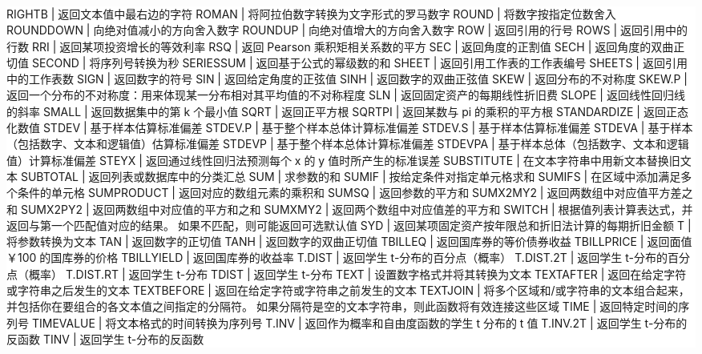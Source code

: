 RIGHTB            | 返回文本值中最右边的字符
ROMAN             | 将阿拉伯数字转换为文字形式的罗马数字
ROUND             | 将数字按指定位数舍入
ROUNDDOWN         | 向绝对值减小的方向舍入数字
ROUNDUP           | 向绝对值增大的方向舍入数字
ROW               | 返回引用的行号
ROWS              | 返回引用中的行数
RRI               | 返回某项投资增长的等效利率
RSQ               | 返回 Pearson 乘积矩相关系数的平方
SEC               | 返回角度的正割值
SECH              | 返回角度的双曲正切值
SECOND            | 将序列号转换为秒
SERIESSUM         | 返回基于公式的幂级数的和
SHEET             | 返回引用工作表的工作表编号
SHEETS            | 返回引用中的工作表数
SIGN              | 返回数字的符号
SIN               | 返回给定角度的正弦值
SINH              | 返回数字的双曲正弦值
SKEW              | 返回分布的不对称度
SKEW.P            | 返回一个分布的不对称度：用来体现某一分布相对其平均值的不对称程度
SLN               | 返回固定资产的每期线性折旧费
SLOPE             | 返回线性回归线的斜率
SMALL             | 返回数据集中的第 k 个最小值
SQRT              | 返回正平方根
SQRTPI            | 返回某数与 pi 的乘积的平方根
STANDARDIZE       | 返回正态化数值
STDEV             | 基于样本估算标准偏差
STDEV.P           | 基于整个样本总体计算标准偏差
STDEV.S           | 基于样本估算标准偏差
STDEVA            | 基于样本（包括数字、文本和逻辑值）估算标准偏差
STDEVP            | 基于整个样本总体计算标准偏差
STDEVPA           | 基于样本总体（包括数字、文本和逻辑值）计算标准偏差
STEYX             | 返回通过线性回归法预测每个 x 的 y 值时所产生的标准误差
SUBSTITUTE        | 在文本字符串中用新文本替换旧文本
SUBTOTAL          | 返回列表或数据库中的分类汇总
SUM               | 求参数的和
SUMIF             | 按给定条件对指定单元格求和
SUMIFS            | 在区域中添加满足多个条件的单元格
SUMPRODUCT        | 返回对应的数组元素的乘积和
SUMSQ             | 返回参数的平方和
SUMX2MY2          | 返回两数组中对应值平方差之和
SUMX2PY2          | 返回两数组中对应值的平方和之和
SUMXMY2           | 返回两个数组中对应值差的平方和
SWITCH            | 根据值列表计算表达式，并返回与第一个匹配值对应的结果。 如果不匹配，则可能返回可选默认值
SYD               | 返回某项固定资产按年限总和折旧法计算的每期折旧金额
T                 | 将参数转换为文本
TAN               | 返回数字的正切值
TANH              | 返回数字的双曲正切值
TBILLEQ           | 返回国库券的等价债券收益
TBILLPRICE        | 返回面值 ￥100 的国库券的价格
TBILLYIELD        | 返回国库券的收益率
T.DIST            | 返回学生 t-分布的百分点（概率）
T.DIST.2T         | 返回学生 t-分布的百分点（概率）
T.DIST.RT         | 返回学生 t-分布
TDIST             | 返回学生 t-分布
TEXT              | 设置数字格式并将其转换为文本
TEXTAFTER         | 返回在给定字符或字符串之后发生的文本
TEXTBEFORE        | 返回在给定字符或字符串之前发生的文本
TEXTJOIN          | 将多个区域和/或字符串的文本组合起来，并包括你在要组合的各文本值之间指定的分隔符。 如果分隔符是空的文本字符串，则此函数将有效连接这些区域
TIME              | 返回特定时间的序列号
TIMEVALUE         | 将文本格式的时间转换为序列号
T.INV             | 返回作为概率和自由度函数的学生 t 分布的 t 值
T.INV.2T          | 返回学生 t-分布的反函数
TINV              | 返回学生 t-分布的反函数
